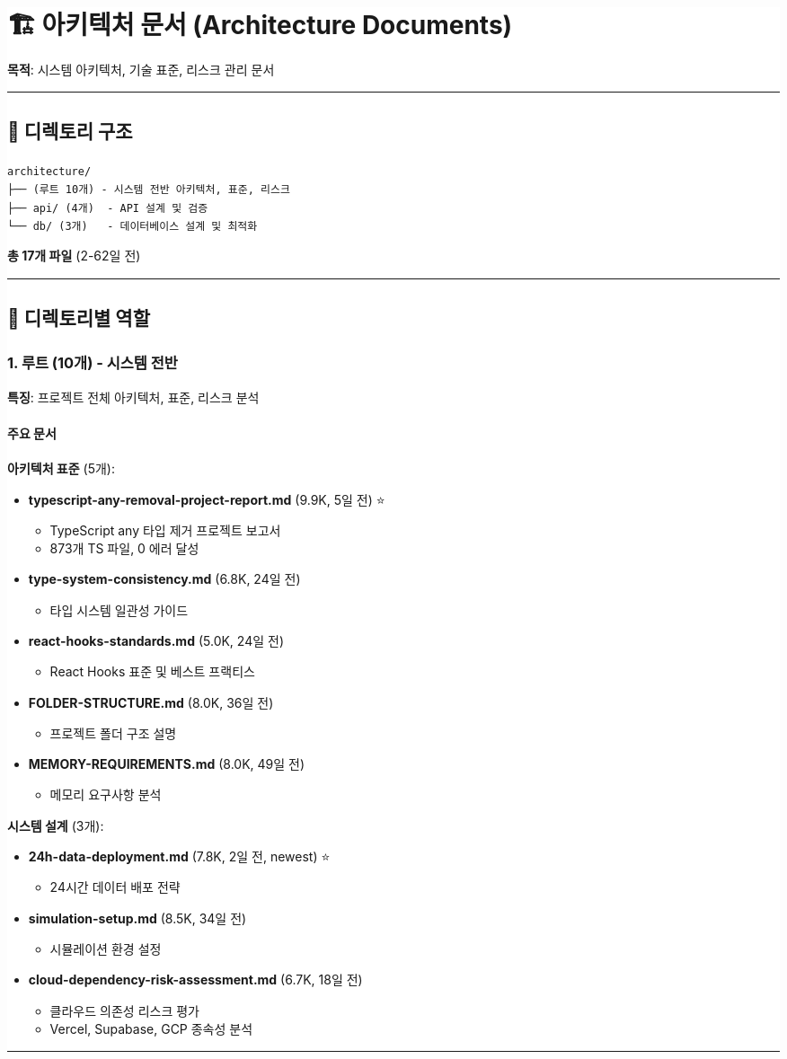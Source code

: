 # 🏗️ 아키텍처 문서 (Architecture Documents)

**목적**: 시스템 아키텍처, 기술 표준, 리스크 관리 문서

---

## 📂 디렉토리 구조

```
architecture/
├── (루트 10개) - 시스템 전반 아키텍처, 표준, 리스크
├── api/ (4개)  - API 설계 및 검증
└── db/ (3개)   - 데이터베이스 설계 및 최적화
```

**총 17개 파일** (2-62일 전)

---

## 🎯 디렉토리별 역할

### 1. 루트 (10개) - 시스템 전반

**특징**: 프로젝트 전체 아키텍처, 표준, 리스크 분석

#### 주요 문서

**아키텍처 표준** (5개):
- **typescript-any-removal-project-report.md** (9.9K, 5일 전) ⭐
  - TypeScript any 타입 제거 프로젝트 보고서
  - 873개 TS 파일, 0 에러 달성

- **type-system-consistency.md** (6.8K, 24일 전)
  - 타입 시스템 일관성 가이드

- **react-hooks-standards.md** (5.0K, 24일 전)
  - React Hooks 표준 및 베스트 프랙티스

- **FOLDER-STRUCTURE.md** (8.0K, 36일 전)
  - 프로젝트 폴더 구조 설명

- **MEMORY-REQUIREMENTS.md** (8.0K, 49일 전)
  - 메모리 요구사항 분석

**시스템 설계** (3개):
- **24h-data-deployment.md** (7.8K, 2일 전, newest) ⭐
  - 24시간 데이터 배포 전략

- **simulation-setup.md** (8.5K, 34일 전)
  - 시뮬레이션 환경 설정

- **cloud-dependency-risk-assessment.md** (6.7K, 18일 전)
  - 클라우드 의존성 리스크 평가
  - Vercel, Supabase, GCP 종속성 분석

---